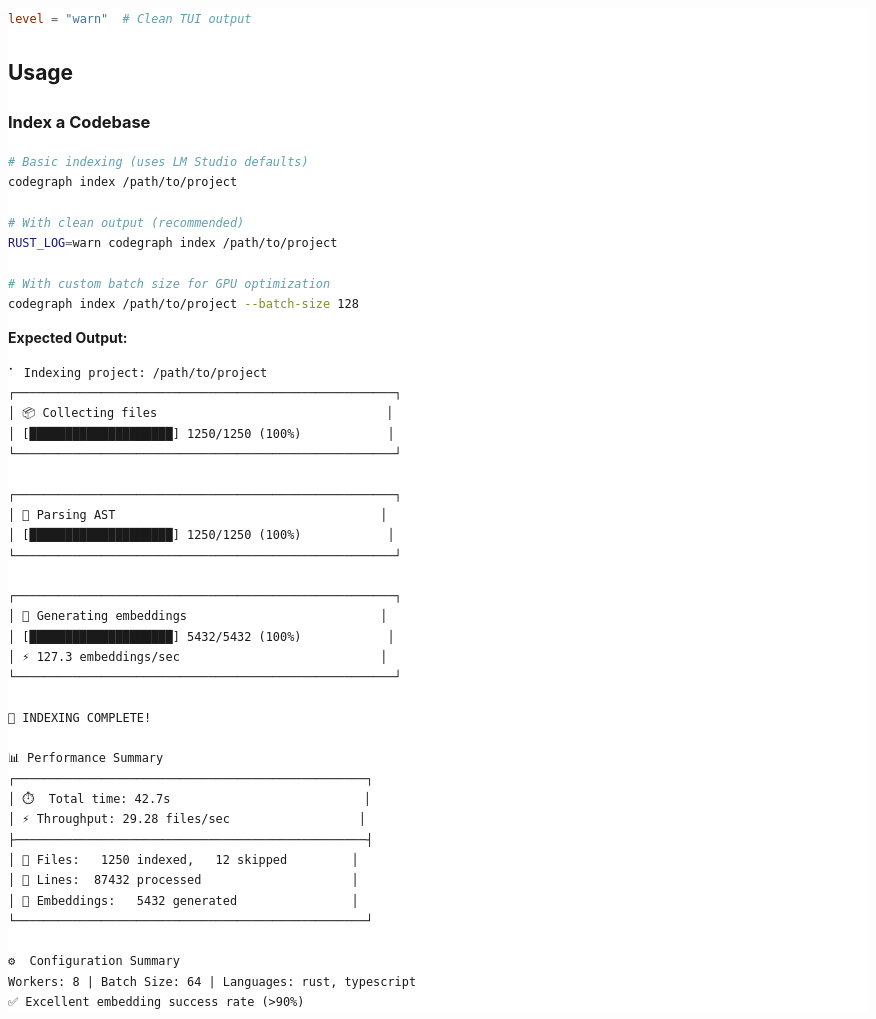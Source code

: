 ```toml
level = "warn"  # Clean TUI output
```

## Usage

### Index a Codebase

```bash
# Basic indexing (uses LM Studio defaults)
codegraph index /path/to/project

# With clean output (recommended)
RUST_LOG=warn codegraph index /path/to/project

# With custom batch size for GPU optimization
codegraph index /path/to/project --batch-size 128
```

**Expected Output:**
```
⠁ Indexing project: /path/to/project
┌─────────────────────────────────────────────────────┐
│ 📦 Collecting files                                │
│ [████████████████████] 1250/1250 (100%)            │
└─────────────────────────────────────────────────────┘

┌─────────────────────────────────────────────────────┐
│ 🌳 Parsing AST                                     │
│ [████████████████████] 1250/1250 (100%)            │
└─────────────────────────────────────────────────────┘

┌─────────────────────────────────────────────────────┐
│ 💾 Generating embeddings                           │
│ [████████████████████] 5432/5432 (100%)            │
│ ⚡ 127.3 embeddings/sec                            │
└─────────────────────────────────────────────────────┘

🎉 INDEXING COMPLETE!

📊 Performance Summary
┌─────────────────────────────────────────────────┐
│ ⏱️  Total time: 42.7s                           │
│ ⚡ Throughput: 29.28 files/sec                  │
├─────────────────────────────────────────────────┤
│ 📄 Files:   1250 indexed,   12 skipped         │
│ 📝 Lines:  87432 processed                     │
│ 💾 Embeddings:   5432 generated                │
└─────────────────────────────────────────────────┘

⚙️  Configuration Summary
Workers: 8 | Batch Size: 64 | Languages: rust, typescript
✅ Excellent embedding success rate (>90%)
```
